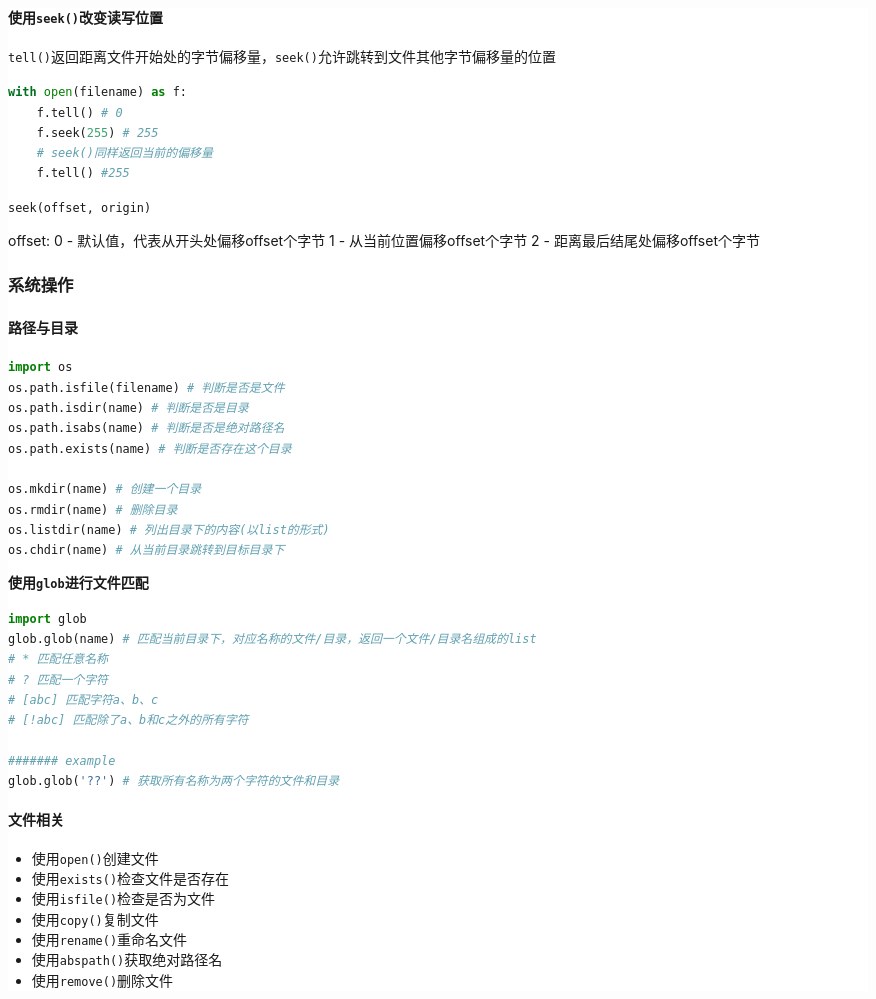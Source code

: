 #### 使用`seek()`改变读写位置

`tell()`返回距离文件开始处的字节偏移量，`seek()`允许跳转到文件其他字节偏移量的位置

```python
with open(filename) as f:
	f.tell() # 0
	f.seek(255) # 255
	# seek()同样返回当前的偏移量
	f.tell() #255
```

`seek(offset, origin)`

offset:
0 - 默认值，代表从开头处偏移offset个字节
1 - 从当前位置偏移offset个字节
2 - 距离最后结尾处偏移offset个字节

### 系统操作

#### 路径与目录

```python
import os
os.path.isfile(filename) # 判断是否是文件
os.path.isdir(name) # 判断是否是目录
os.path.isabs(name) # 判断是否是绝对路径名
os.path.exists(name) # 判断是否存在这个目录

os.mkdir(name) # 创建一个目录
os.rmdir(name) # 删除目录
os.listdir(name) # 列出目录下的内容(以list的形式)
os.chdir(name) # 从当前目录跳转到目标目录下
```

**使用`glob`进行文件匹配**

```python
import glob
glob.glob(name) # 匹配当前目录下，对应名称的文件/目录，返回一个文件/目录名组成的list
# * 匹配任意名称
# ? 匹配一个字符
# [abc] 匹配字符a、b、c
# [!abc] 匹配除了a、b和c之外的所有字符

####### example
glob.glob('??') # 获取所有名称为两个字符的文件和目录
```

#### 文件相关

- 使用`open()`创建文件
- 使用`exists()`检查文件是否存在
- 使用`isfile()`检查是否为文件
- 使用`copy()`复制文件
- 使用`rename()`重命名文件
- 使用`abspath()`获取绝对路径名
- 使用`remove()`删除文件
